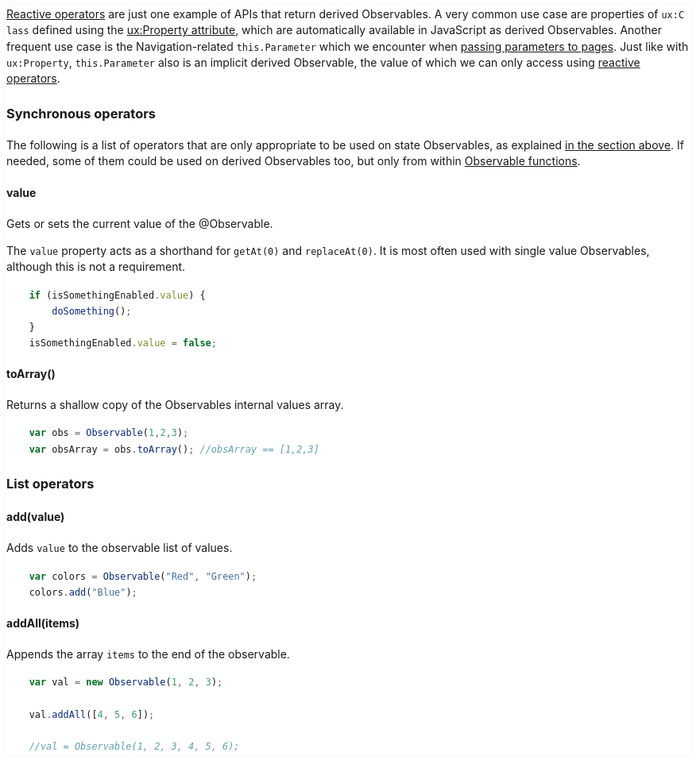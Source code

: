 [Reactive operators](articles:fusejs/observable-api.md#reactive-operators) are just one example of APIs that return derived Observables.
A very common use case are properties of `ux:Class` defined using the [ux:Property attribute](articles:ux-markup/properties#using-properties-in-javascript), which are automatically available in JavaScript as derived Observables. Another frequent use case is the Navigation-related `this.Parameter` which we encounter when [passing parameters to pages](articles:navigation/navigation#passing-parameters-to-pages). Just like with `ux:Property`, `this.Parameter` also is an implicit derived Observable, the value of which we can only access using [reactive operators](articles:fusejs/observable-api.md#reactive-operators).

### Synchronous operators

The following is a list of operators that are only appropriate to be used on state Observables, as explained [in the section above](articles:fusejs/observable-api.md#state-observables-and-derived-observables). If needed, some of them could be used on derived Observables too, but only from within [Observable functions](articles:fusejs/observable-api.md#observable-functions).

#### value

Gets or sets the current value of the @Observable.

The `value` property acts as a shorthand for `getAt(0)` and `replaceAt(0)`.
It is most often used with single value Observables, although this is not a requirement.

```js
	if (isSomethingEnabled.value) {
		doSomething();
	}
	isSomethingEnabled.value = false;
```

#### toArray()

Returns a shallow copy of the Observables internal values array.

```js
	var obs = Observable(1,2,3);
	var obsArray = obs.toArray(); //obsArray == [1,2,3]
```

### List operators

#### add(value)

Adds `value` to the observable list of values.

```js
	var colors = Observable("Red", "Green");
	colors.add("Blue");
```

#### addAll(items)

Appends the array `items` to the end of the observable.

```js
	var val = new Observable(1, 2, 3);

	val.addAll([4, 5, 6]);
	
	//val = Observable(1, 2, 3, 4, 5, 6);
```

